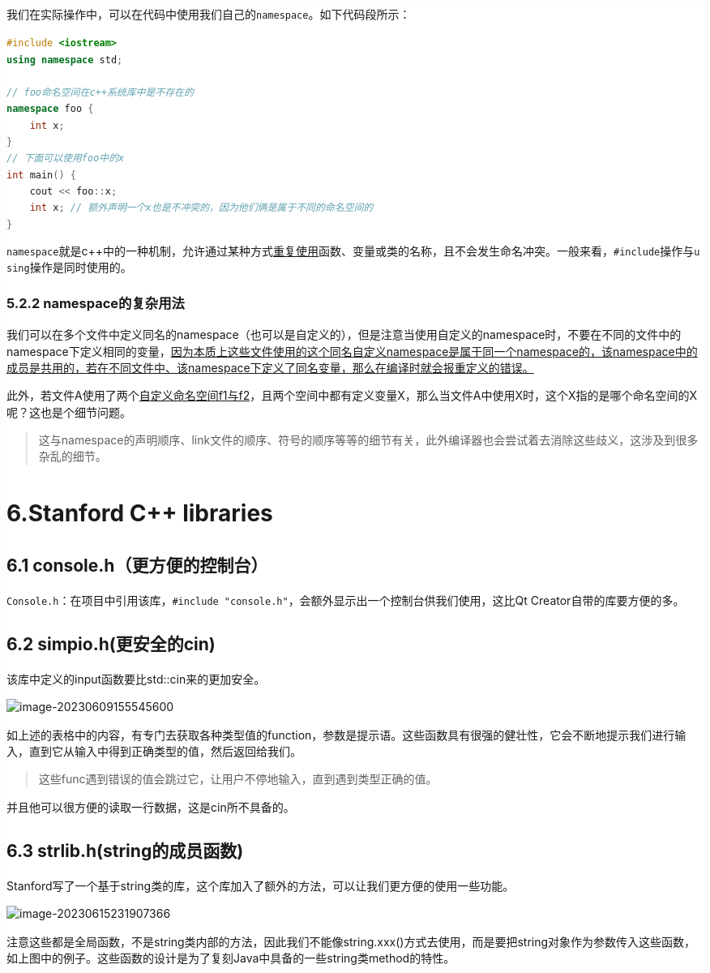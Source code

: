 我们在实际操作中，可以在代码中使用我们自己的`namespace`。如下代码段所示：

```c++
#include <iostream>
using namespace std;

// foo命名空间在c++系统库中是不存在的
namespace foo {
    int x;
}
// 下面可以使用foo中的x
int main() {
    cout << foo::x;
    int x; // 额外声明一个x也是不冲突的，因为他们俩是属于不同的命名空间的
}
```

`namespace`就是c++中的一种机制，允许通过某种方式<u>重复使用</u>函数、变量或类的名称，且不会发生命名冲突。一般来看，`#include`操作与`using`操作是同时使用的。

### 5.2.2 namespace的复杂用法

我们可以在多个文件中定义同名的namespace（也可以是自定义的），但是注意当使用自定义的namespace时，不要在不同的文件中的namespace下定义相同的变量，<u>因为本质上这些文件使用的这个同名自定义namespace是属于同一个namespace的，该namespace中的成员是共用的，若在不同文件中、该namespace下定义了同名变量，那么在编译时就会报重定义的错误。</u>

此外，若文件A使用了两个<u>自定义命名空间f1与f2</u>，且两个空间中都有定义变量X，那么当文件A中使用X时，这个X指的是哪个命名空间的X呢？这也是个细节问题。

> 这与namespace的声明顺序、link文件的顺序、符号的顺序等等的细节有关，此外编译器也会尝试着去消除这些歧义，这涉及到很多杂乱的细节。

# 6.Stanford C++ libraries

## 6.1 console.h（更方便的控制台）

`Console.h`：在项目中引用该库，`#include "console.h"`，会额外显示出一个控制台供我们使用，这比Qt Creator自带的库要方便的多。

## 6.2 simpio.h(更安全的cin)

该库中定义的input函数要比std::cin来的更加安全。

![image-20230609155545600](https://s2.loli.net/2023/06/09/yazPVkNcMD72xA3.png)

如上述的表格中的内容，有专门去获取各种类型值的function，参数是提示语。这些函数具有很强的健壮性，它会不断地提示我们进行输入，直到它从输入中得到正确类型的值，然后返回给我们。

> 这些func遇到错误的值会跳过它，让用户不停地输入，直到遇到类型正确的值。

并且他可以很方便的读取一行数据，这是cin所不具备的。

## 6.3 strlib.h(string的成员函数)

Stanford写了一个基于string类的库，这个库加入了额外的方法，可以让我们更方便的使用一些功能。

![image-20230615231907366](C:\Users\Horizontal\AppData\Roaming\Typora\typora-user-images\image-20230615231907366.png)

注意这些都是全局函数，不是string类内部的方法，因此我们不能像string.xxx()方式去使用，而是要把string对象作为参数传入这些函数，如上图中的例子。这些函数的设计是为了复刻Java中具备的一些string类method的特性。
